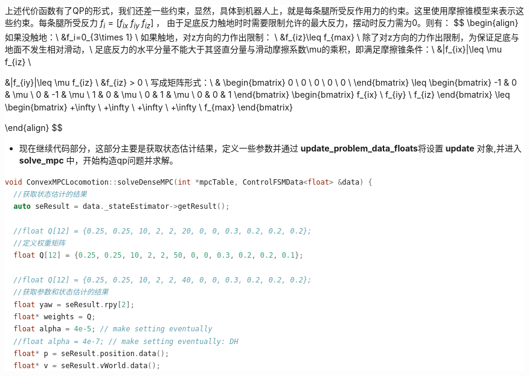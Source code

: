 上述代价函数有了QP的形式，我们还差一些约束，显然，具体到机器人上，就是每条腿所受反作用力的约束。这里使用摩擦锥模型来表示这些约束。每条腿所受反力 $f_i=[f_{ix} \ f_{iy} \ f_{iz}]$ ， 由于足底反力触地时时需要限制允许的最大反力，摆动时反力需为0。则有：
$$
\begin{align}
如果没触地：\\
&f_i=0_{3\times 1} \\
如果触地，对z方向的力作出限制： \\
&f_{iz}\leq f_{max} \\
除了对z方向的力作出限制，为保证足底与地面不发生相对滑动，\\
足底反力的水平分量不能大于其竖直分量与滑动摩擦系数\mu的乘积，即满足摩擦锥条件：\\
&|f_{ix}|\leq \mu f_{iz} \\

&|f_{iy}|\leq \mu f_{iz} \\
&f_{iz} > 0 \\
写成矩阵形式：\\
& \begin{bmatrix}
0 \\
0 \\
0 \\
0 \\
0 \\
\end{bmatrix} \leq
\begin{bmatrix}
-1 & 0 & \mu \\
0 & -1 & \mu \\
1 & 0 & \mu \\
0 & 1 & \mu \\
0 & 0 & 1 
\end{bmatrix}
\begin{bmatrix}
f_{ix} \\
f_{iy} \\
f_{iz}
\end{bmatrix} \leq
\begin{bmatrix} 
+\infty \\
+\infty \\
+\infty \\
+\infty \\
f_{max}
\end{bmatrix}


\end{align}
$$

* 现在继续代码部分，这部分主要是获取状态估计结果，定义一些参数并通过 **update_problem_data_floats**将设置 **update** 对象,并进入 **solve_mpc** 中，开始构造qp问题并求解。

```c++
void ConvexMPCLocomotion::solveDenseMPC(int *mpcTable, ControlFSMData<float> &data) {
  //获取状态估计的结果
  auto seResult = data._stateEstimator->getResult();

  //float Q[12] = {0.25, 0.25, 10, 2, 2, 20, 0, 0, 0.3, 0.2, 0.2, 0.2};
  //定义权重矩阵
  float Q[12] = {0.25, 0.25, 10, 2, 2, 50, 0, 0, 0.3, 0.2, 0.2, 0.1};

  //float Q[12] = {0.25, 0.25, 10, 2, 2, 40, 0, 0, 0.3, 0.2, 0.2, 0.2};
  //获取参数和状态估计的结果
  float yaw = seResult.rpy[2];
  float* weights = Q;
  float alpha = 4e-5; // make setting eventually
  //float alpha = 4e-7; // make setting eventually: DH
  float* p = seResult.position.data();
  float* v = seResult.vWorld.data();
```
